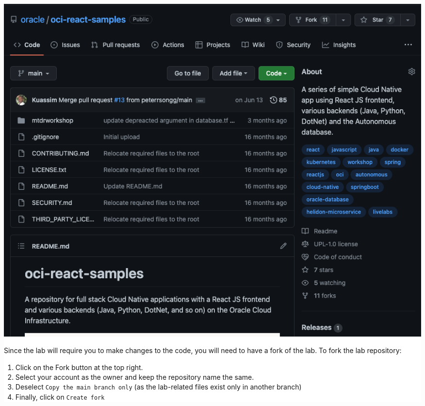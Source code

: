 ![Navigate to Lab](./images/navigate-to-lab-repository.png)

Since the lab will require you to make changes to the code, you will need to have a fork of the lab. To fork the lab repository: 
1. Click on the Fork button at the top right. 
2. Select your account as the owner and keep the repository name the same.
3. Deselect `Copy the main branch only` (as the lab-related files exist only in another branch)
4. Finally, click on `Create fork`
